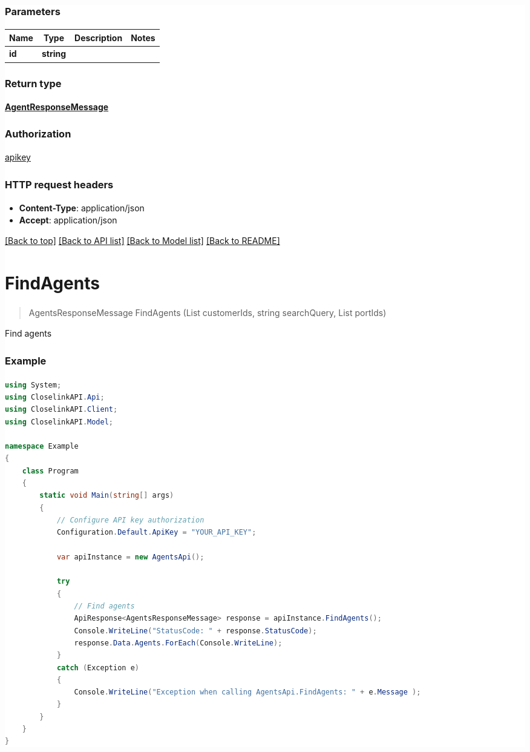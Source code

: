 ### Parameters

Name | Type | Description  | Notes
------------- | ------------- | ------------- | -------------
 **id** | **string**|  | 

### Return type

[**AgentResponseMessage**](AgentResponseMessage.md)

### Authorization

[apikey](../README.md#apikey)

### HTTP request headers

 - **Content-Type**: application/json
 - **Accept**: application/json

[[Back to top]](#) [[Back to API list]](../README.md#documentation-for-api-endpoints) [[Back to Model list]](../README.md#documentation-for-models) [[Back to README]](../README.md)

<a name="findagents"></a>
# **FindAgents**
> AgentsResponseMessage FindAgents (List<string> customerIds, string searchQuery, List<string> portIds)

Find agents

### Example
```csharp
using System;
using CloselinkAPI.Api;
using CloselinkAPI.Client;
using CloselinkAPI.Model;

namespace Example
{
    class Program
    {
        static void Main(string[] args)
        {
            // Configure API key authorization
            Configuration.Default.ApiKey = "YOUR_API_KEY";

            var apiInstance = new AgentsApi();

            try
            {
                // Find agents
                ApiResponse<AgentsResponseMessage> response = apiInstance.FindAgents();
                Console.WriteLine("StatusCode: " + response.StatusCode);
                response.Data.Agents.ForEach(Console.WriteLine);
            }
            catch (Exception e)
            {
                Console.WriteLine("Exception when calling AgentsApi.FindAgents: " + e.Message );
            }
        }
    }
}
```
